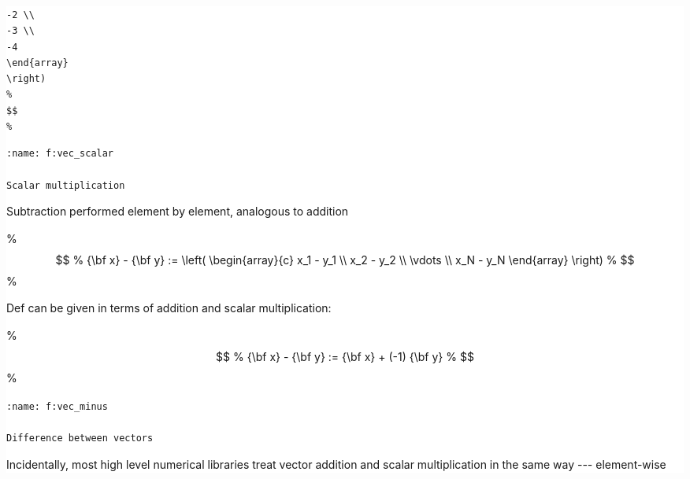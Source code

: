 ```{admonition} Example
-2 \\
-3 \\
-4
\end{array}
\right)
%
$$
%

```

```{figure} _static/plots/vec_scalar.png
:name: f:vec_scalar

Scalar multiplication
```

Subtraction performed element by element, analogous to addition 

%
$$
%
{\bf x} - {\bf y} 
:=
\left(
\begin{array}{c}
x_1 - y_1 \\
x_2 - y_2 \\
\vdots \\
x_N - y_N
\end{array}
\right)
%
$$
%

Def can be given in terms of addition and scalar multiplication:

%
$$
%
{\bf x} - {\bf y} := {\bf x} + (-1) {\bf y} 
%
$$
%

```{figure} _static/plots/vec_minus.png
:name: f:vec_minus

Difference between vectors
```

Incidentally, most high level numerical libraries treat vector addition
and scalar multiplication in the same way --- element-wise
